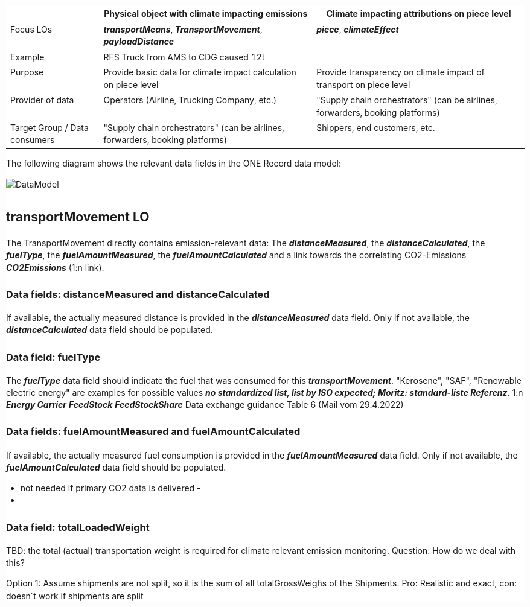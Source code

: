 

|   	|Physical object with climate impacting emissions|Climate impacting attributions on piece level|
|---	|---	|---	|
|Focus LOs  	|***transportMeans***, ***TransportMovement***, ***payloadDistance***|***piece***, ***climateEffect***|
|Example|RFS Truck from AMS to CDG caused 12t  
|Purpose|Provide basic data for climate impact calculation on piece level|Provide transparency on climate impact of transport on piece level|
|Provider of data	|Operators (Airline, Trucking Company, etc.)|"Supply chain orchestrators" (can be airlines, forwarders, booking platforms)|
|Target Group / Data consumers |"Supply chain orchestrators" (can be airlines, forwarders, booking platforms)|Shippers, end customers, etc.|

The following diagram shows the relevant data fields in the ONE Record data model:

![DataModel](docs/dm2.svg) 

## transportMovement LO

The TransportMovement directly contains emission-relevant data: The ***distanceMeasured***, the ***distanceCalculated***, the ***fuelType***, the ***fuelAmountMeasured***, the ***fuelAmountCalculated*** and a link towards the correlating CO2-Emissions ***CO2Emissions*** (1:n link).

### Data fields: distanceMeasured and distanceCalculated

If available, the actually measured distance is provided in the ***distanceMeasured*** data field. Only if not available, the ***distanceCalculated*** data field should be populated.

### Data field: fuelType

The ***fuelType*** data field should indicate the fuel that was consumed for this ***transportMovement***. "Kerosene", "SAF", "Renewable electric energy" are examples for possible values ***no standardized list, list by ISO expected; Moritz: standard-liste Referenz***. 
1:n
***Energy Carrier***
***FeedStock***
***FeedStockShare***
Data exchange guidance Table 6 (Mail vom 29.4.2022)

### Data fields: fuelAmountMeasured and fuelAmountCalculated

If available, the actually measured fuel consumption is provided in the ***fuelAmountMeasured*** data field. Only if not available, the ***fuelAmountCalculated*** data field should be populated.

- not needed if primary CO2 data is delivered - 
- 
### Data field: totalLoadedWeight

TBD: the total (actual) transportation weight is required for climate relevant emission monitoring. Question: How do we deal with this? 

Option 1: Assume shipments are not split, so it is the sum of all totalGrossWeighs of the Shipments. Pro: Realistic and exact, con: doesn´t work if shipments are split
